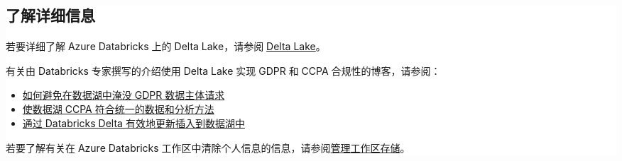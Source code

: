 ## <a name="learn-more"></a>了解详细信息

若要详细了解 Azure Databricks 上的 Delta Lake，请参阅 [Delta Lake](../../delta/index.md)。

有关由 Databricks 专家撰写的介绍使用 Delta Lake 实现 GDPR 和 CCPA 合规性的博客，请参阅：

* [如何避免在数据湖中淹没 GDPR 数据主体请求](https://databricks.com/blog/2018/05/01/how-to-avoid-drowning-in-dsrs-in-a-data-lake.html)
* [使数据湖 CCPA 符合统一的数据和分析方法](https://databricks.com/blog/2019/12/18/make-your-data-lake-ccpa-compliant.html?utm_source=bambu&utm_medium=social&utm_campaign=advocacy&blaid=321633)
* [通过 Databricks Delta 有效地更新插入到数据湖中](https://databricks.com/blog/2019/03/19/efficient-upserts-into-data-lakes-databricks-delta.html)

若要了解有关在 Azure Databricks 工作区中清除个人信息的信息，请参阅[管理工作区存储](../../administration-guide/workspace/storage.md)。
